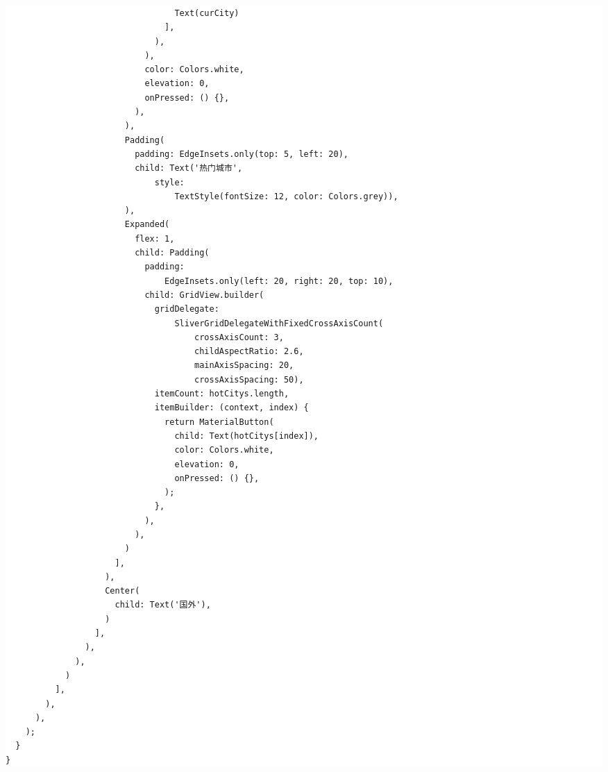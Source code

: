 ```
                                  Text(curCity)
                                ],
                              ),
                            ),
                            color: Colors.white,
                            elevation: 0,
                            onPressed: () {},
                          ),
                        ),
                        Padding(
                          padding: EdgeInsets.only(top: 5, left: 20),
                          child: Text('热门城市',
                              style:
                                  TextStyle(fontSize: 12, color: Colors.grey)),
                        ),
                        Expanded(
                          flex: 1,
                          child: Padding(
                            padding:
                                EdgeInsets.only(left: 20, right: 20, top: 10),
                            child: GridView.builder(
                              gridDelegate:
                                  SliverGridDelegateWithFixedCrossAxisCount(
                                      crossAxisCount: 3,
                                      childAspectRatio: 2.6,
                                      mainAxisSpacing: 20,
                                      crossAxisSpacing: 50),
                              itemCount: hotCitys.length,
                              itemBuilder: (context, index) {
                                return MaterialButton(
                                  child: Text(hotCitys[index]),
                                  color: Colors.white,
                                  elevation: 0,
                                  onPressed: () {},
                                );
                              },
                            ),
                          ),
                        )
                      ],
                    ),
                    Center(
                      child: Text('国外'),
                    )
                  ],
                ),
              ),
            )
          ],
        ),
      ),
    );
  }
}
```
